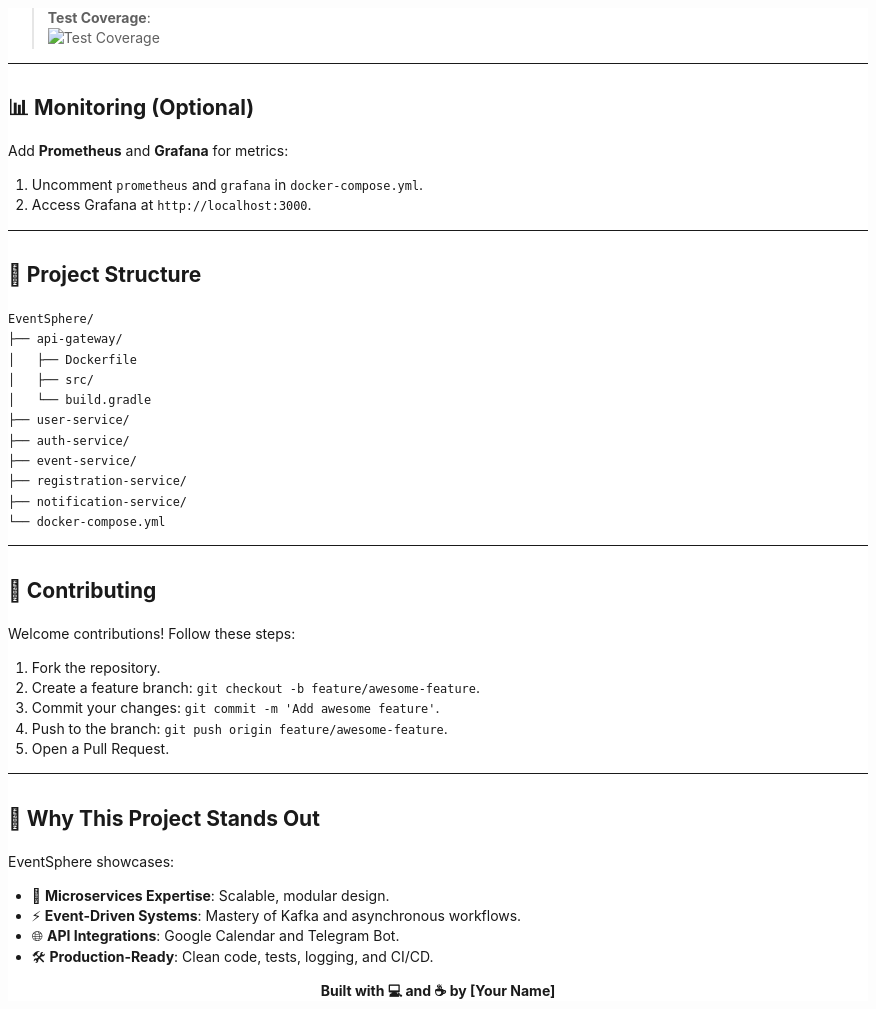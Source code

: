 > **Test Coverage**:  
> ![Test Coverage](https://progress-bar.dev/90/?title=Test%20Coverage&width=200)

---

## 📊 Monitoring (Optional)

Add **Prometheus** and **Grafana** for metrics:
1. Uncomment `prometheus` and `grafana` in `docker-compose.yml`.
2. Access Grafana at `http://localhost:3000`.

---

## 📂 Project Structure

```plaintext
EventSphere/
├── api-gateway/
│   ├── Dockerfile
│   ├── src/
│   └── build.gradle
├── user-service/
├── auth-service/
├── event-service/
├── registration-service/
├── notification-service/
└── docker-compose.yml
```

---

## 🤝 Contributing

Welcome contributions! Follow these steps:
1. Fork the repository.
2. Create a feature branch: `git checkout -b feature/awesome-feature`.
3. Commit your changes: `git commit -m 'Add awesome feature'`.
4. Push to the branch: `git push origin feature/awesome-feature`.
5. Open a Pull Request.

---
## 🌟 Why This Project Stands Out

EventSphere showcases:
- 🧩 **Microservices Expertise**: Scalable, modular design.
- ⚡ **Event-Driven Systems**: Mastery of Kafka and asynchronous workflows.
- 🌐 **API Integrations**: Google Calendar and Telegram Bot.
- 🛠️ **Production-Ready**: Clean code, tests, logging, and CI/CD.

<p align="center">
  <strong>Built with 💻 and ☕ by [Your Name]</strong>
</p>
